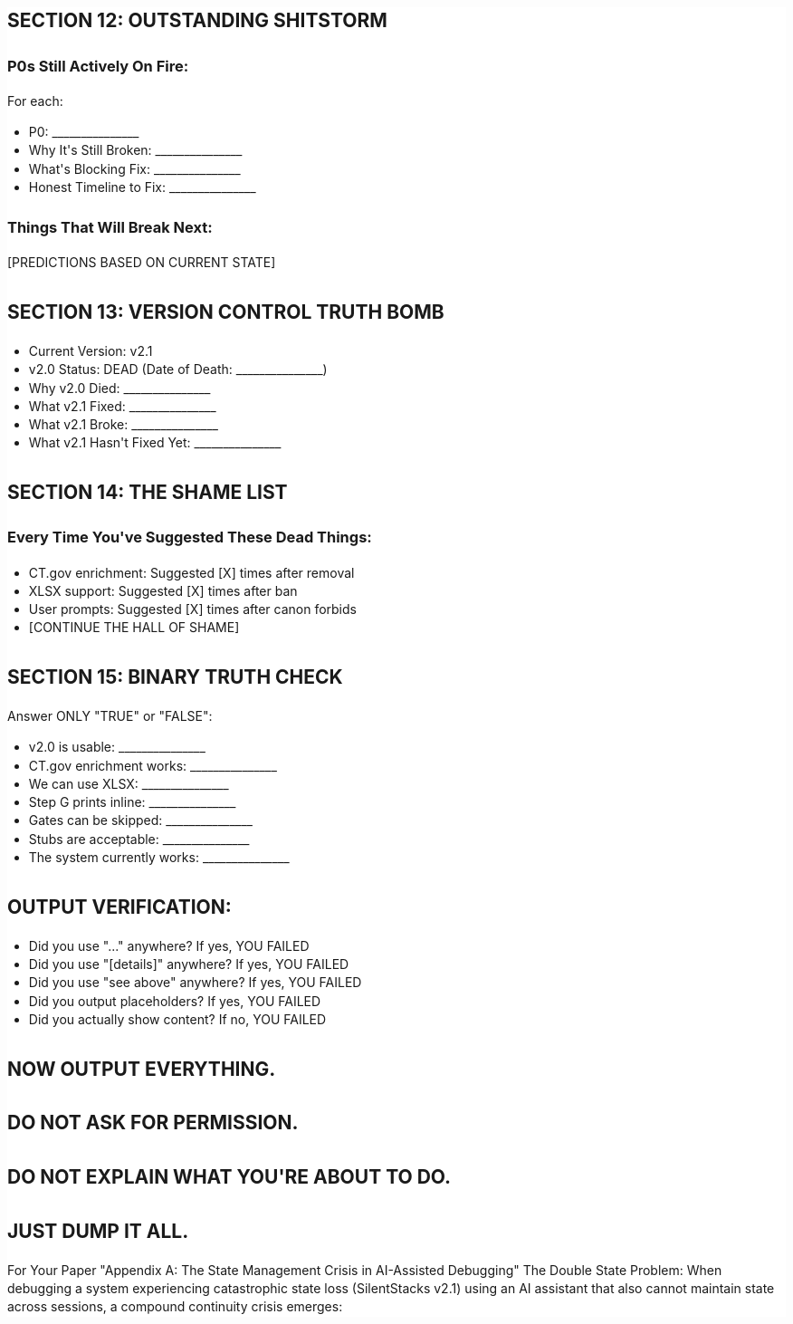## SECTION 12: OUTSTANDING SHITSTORM
### P0s Still Actively On Fire:
For each:
- P0: _______________
- Why It's Still Broken: _______________
- What's Blocking Fix: _______________
- Honest Timeline to Fix: _______________

### Things That Will Break Next:
[PREDICTIONS BASED ON CURRENT STATE]

## SECTION 13: VERSION CONTROL TRUTH BOMB
- Current Version: v2.1
- v2.0 Status: DEAD (Date of Death: _______________)
- Why v2.0 Died: _______________
- What v2.1 Fixed: _______________
- What v2.1 Broke: _______________
- What v2.1 Hasn't Fixed Yet: _______________

## SECTION 14: THE SHAME LIST
### Every Time You've Suggested These Dead Things:
- CT.gov enrichment: Suggested [X] times after removal
- XLSX support: Suggested [X] times after ban
- User prompts: Suggested [X] times after canon forbids
- [CONTINUE THE HALL OF SHAME]

## SECTION 15: BINARY TRUTH CHECK
Answer ONLY "TRUE" or "FALSE":
- v2.0 is usable: _______________
- CT.gov enrichment works: _______________
- We can use XLSX: _______________
- Step G prints inline: _______________
- Gates can be skipped: _______________
- Stubs are acceptable: _______________
- The system currently works: _______________

## OUTPUT VERIFICATION:
- Did you use "..." anywhere? If yes, YOU FAILED
- Did you use "[details]" anywhere? If yes, YOU FAILED  
- Did you use "see above" anywhere? If yes, YOU FAILED
- Did you output placeholders? If yes, YOU FAILED
- Did you actually show content? If no, YOU FAILED

## NOW OUTPUT EVERYTHING. 
## DO NOT ASK FOR PERMISSION.
## DO NOT EXPLAIN WHAT YOU'RE ABOUT TO DO.
## JUST DUMP IT ALL.
For Your Paper
"Appendix A: The State Management Crisis in AI-Assisted Debugging"
The Double State Problem: When debugging a system experiencing catastrophic state loss (SilentStacks v2.1) using an AI assistant that also cannot maintain state across sessions, a compound continuity crisis emerges:
